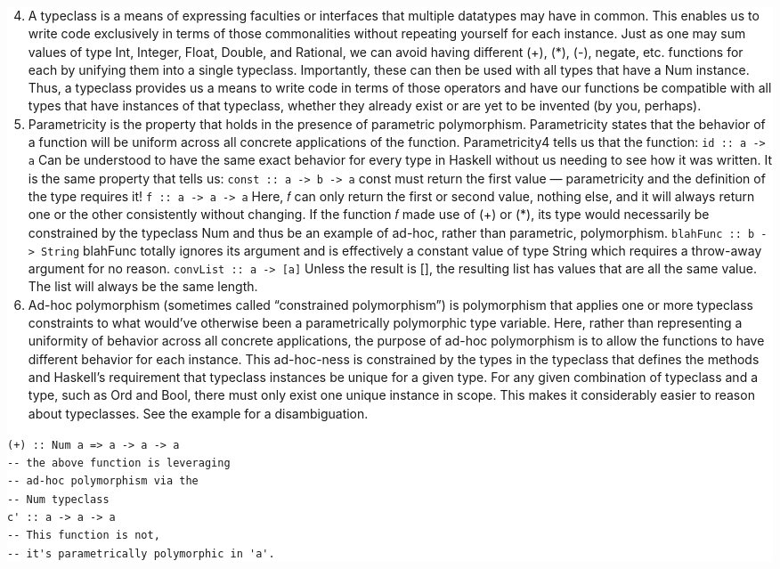 4. A typeclass is a means of expressing faculties or interfaces that
multiple datatypes may have in common. This enables us to
write code exclusively in terms of those commonalities without
repeating yourself for each instance. Just as one may sum values
of type Int, Integer, Float, Double, and Rational, we can avoid
having different (+), (*), (-), negate, etc. functions for each by
unifying them into a single typeclass. Importantly, these can
then be used with all types that have a Num instance. Thus, a
typeclass provides us a means to write code in terms of those
operators and have our functions be compatible with all types
that have instances of that typeclass, whether they already exist
or are yet to be invented (by you, perhaps).
5. Parametricity is the property that holds in the presence of parametric
polymorphism. Parametricity states that the behavior
of a function will be uniform across all concrete applications of
the function. Parametricity4 tells us that the function:
`id :: a -> a`
Can be understood to have the same exact behavior for every
type in Haskell without us needing to see how it was written. It
is the same property that tells us:
`const :: a -> b -> a`
const must return the first value — parametricity and the definition
of the type requires it!
`f :: a -> a -> a`
Here, 𝑓 can only return the first or second value, nothing else,
and it will always return one or the other consistently without
changing. If the function 𝑓 made use of (+) or (*), its type would
necessarily be constrained by the typeclass Num and thus be
an example of ad-hoc, rather than parametric, polymorphism.
`blahFunc :: b -> String`
blahFunc totally ignores its argument and is effectively a constant
value of type String which requires a throw-away argument for
no reason.
`convList :: a -> [a]`
Unless the result is [], the resulting list has values that are all
the same value. The list will always be the same length.
6. Ad-hoc polymorphism (sometimes called “constrained polymorphism”)
is polymorphism that applies one or more typeclass
constraints to what would’ve otherwise been a parametrically
polymorphic type variable. Here, rather than representing a
uniformity of behavior across all concrete applications, the purpose
of ad-hoc polymorphism is to allow the functions to have
different behavior for each instance. This ad-hoc-ness is constrained
by the types in the typeclass that defines the methods
and Haskell’s requirement that typeclass instances be unique
for a given type. For any given combination of typeclass and
a type, such as Ord and Bool, there must only exist one unique
instance in scope. This makes it considerably easier to reason
about typeclasses. See the example for a disambiguation.

```
(+) :: Num a => a -> a -> a
-- the above function is leveraging
-- ad-hoc polymorphism via the
-- Num typeclass
c' :: a -> a -> a
-- This function is not,
-- it's parametrically polymorphic in 'a'.
```

